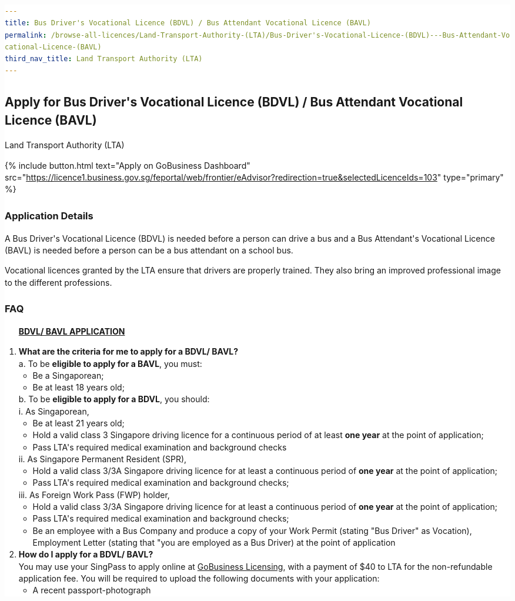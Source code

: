 ```yaml
---
title: Bus Driver's Vocational Licence (BDVL) / Bus Attendant Vocational Licence (BAVL)
permalink: /browse-all-licences/Land-Transport-Authority-(LTA)/Bus-Driver's-Vocational-Licence-(BDVL)---Bus-Attendant-Vocational-Licence-(BAVL)
third_nav_title: Land Transport Authority (LTA)
---
```


## Apply for Bus Driver's Vocational Licence (BDVL) / Bus Attendant Vocational Licence (BAVL)

Land Transport Authority (LTA)

{% include button.html text="Apply on GoBusiness Dashboard" src="https://licence1.business.gov.sg/feportal/web/frontier/eAdvisor?redirection=true&selectedLicenceIds=103" type="primary" %}

### Application Details

<p>A Bus Driver's Vocational Licence (BDVL) is needed before a person can drive a bus and a Bus Attendant's Vocational Licence (BAVL) is needed before a person can be a bus attendant on a school bus.</p>
 <p>Vocational licences granted by the LTA ensure that drivers are properly trained. They also bring an improved professional image to the different professions.</p>
 <H3>FAQ</H3>
 <ol>
 <p><strong><u>BDVL/ BAVL APPLICATION</u></strong></p>
 <li><strong>What are the criteria for me to apply for a BDVL/ BAVL?</Strong><Br>
 a. To be <strong>eligible to apply for a BAVL</strong>, you must:
 <ul>
 <li>Be a Singaporean;</li>
 <li>Be at least 18 years old;</li>
 </ul>
 b. To be <strong>eligible to apply for a BDVL</strong>, you should:<br>
 i. As Singaporean,<br>
 <ul>
 <li>Be at least 21 years old;</li>
 <li>Hold a valid class 3 Singapore driving licence for a continuous period of at least <strong>one year</strong> at the point of application;</li>
 <li>Pass LTA's required medical examination and background checks</li>
 </ul>
 ii. As Singapore Permanent Resident (SPR),<br>
 <ul>
 <li>Hold a valid class 3/3A Singapore driving licence for at least a continuous period of <strong>one year</strong> at the point of application;</li>
 <li>Pass LTA's required medical examination and background checks;</li>
 </ul>
 iii. As Foreign Work Pass (FWP) holder,<br>
 <ul>
 <li>Hold a valid class 3/3A Singapore driving licence for at least a continuous period of <strong>one year</strong> at the point of application;</li>
 <li>Pass LTA's required medical examination and background checks;</li>
 <li>Be an employee with a Bus Company and produce a copy of your Work Permit (stating "Bus Driver" as Vocation), Employment Letter (stating that "you are employed as a Bus Driver) at the point of application</li>
 </ul>
 </li>
 <li><Strong>How do I apply for a BDVL/ BAVL?</Strong><br>
 You may use your SingPass to apply online at <a href="https://www.gobusiness.gov.sg/licences/find-licence-by-agency/" target="_blank" rel="noopener">GoBusiness Licensing</a>, with a payment of $40 to LTA for the non-refundable application fee. You will be required to upload the following documents with your application:<br>
 <ul>
 <li>A recent passport-photograph</li>